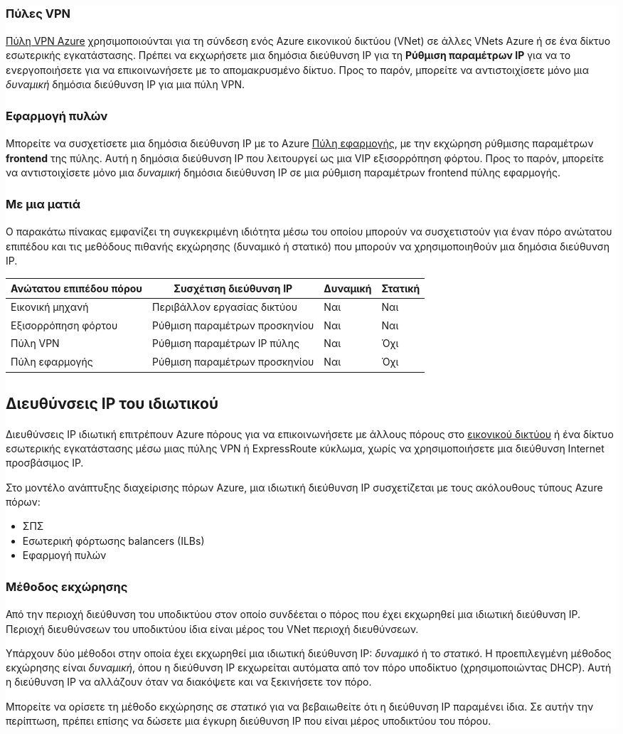 ### <a name="vpn-gateways"></a>Πύλες VPN
[Πύλη VPN Azure](../vpn-gateway/vpn-gateway-about-vpngateways.md) χρησιμοποιούνται για τη σύνδεση ενός Azure εικονικού δικτύου (VNet) σε άλλες VNets Azure ή σε ένα δίκτυο εσωτερικής εγκατάστασης. Πρέπει να εκχωρήσετε μια δημόσια διεύθυνση IP για τη **Ρύθμιση παραμέτρων IP** για να το ενεργοποιήσετε για να επικοινωνήσετε με το απομακρυσμένο δίκτυο. Προς το παρόν, μπορείτε να αντιστοιχίσετε μόνο μια *δυναμική* δημόσια διεύθυνση IP για μια πύλη VPN.

### <a name="application-gateways"></a>Εφαρμογή πυλών
Μπορείτε να συσχετίσετε μια δημόσια διεύθυνση IP με το Azure [Πύλη εφαρμογής](../application-gateway/application-gateway-introduction.md), με την εκχώρηση ρύθμισης παραμέτρων **frontend** της πύλης. Αυτή η δημόσια διεύθυνση IP που λειτουργεί ως μια VIP εξισορρόπηση φόρτου. Προς το παρόν, μπορείτε να αντιστοιχίσετε μόνο μια *δυναμική* δημόσια διεύθυνση IP σε μια ρύθμιση παραμέτρων frontend πύλης εφαρμογής.

### <a name="at-a-glance"></a>Με μια ματιά
Ο παρακάτω πίνακας εμφανίζει τη συγκεκριμένη ιδιότητα μέσω του οποίου μπορούν να συσχετιστούν για έναν πόρο ανώτατου επιπέδου και τις μεθόδους πιθανής εκχώρησης (δυναμικό ή στατικό) που μπορούν να χρησιμοποιηθούν μια δημόσια διεύθυνση IP.

|Ανώτατου επιπέδου πόρου|Συσχέτιση διεύθυνση IP|Δυναμική|Στατική|
|---|---|---|---|
|Εικονική μηχανή|Περιβάλλον εργασίας δικτύου|Ναι|Ναι|
|Εξισορρόπηση φόρτου|Ρύθμιση παραμέτρων προσκηνίου|Ναι|Ναι|
|Πύλη VPN|Ρύθμιση παραμέτρων IP πύλης|Ναι|Όχι|
|Πύλη εφαρμογής|Ρύθμιση παραμέτρων προσκηνίου|Ναι|Όχι|

## <a name="private-ip-addresses"></a>Διευθύνσεις IP του ιδιωτικού
Διευθύνσεις IP ιδιωτική επιτρέπουν Azure πόρους για να επικοινωνήσετε με άλλους πόρους στο [εικονικού δικτύου](virtual-networks-overview.md) ή ένα δίκτυο εσωτερικής εγκατάστασης μέσω μιας πύλης VPN ή ExpressRoute κύκλωμα, χωρίς να χρησιμοποιήσετε μια διεύθυνση Internet προσβάσιμος IP.

Στο μοντέλο ανάπτυξης διαχείρισης πόρων Azure, μια ιδιωτική διεύθυνση IP συσχετίζεται με τους ακόλουθους τύπους Azure πόρων:

- ΣΠΣ
- Εσωτερική φόρτωσης balancers (ILBs)
- Εφαρμογή πυλών

### <a name="allocation-method"></a>Μέθοδος εκχώρησης
Από την περιοχή διεύθυνση του υποδικτύου στον οποίο συνδέεται ο πόρος που έχει εκχωρηθεί μια ιδιωτική διεύθυνση IP. Περιοχή διευθύνσεων του υποδικτύου ίδια είναι μέρος του VNet περιοχή διευθύνσεων.

Υπάρχουν δύο μέθοδοι στην οποία έχει εκχωρηθεί μια ιδιωτική διεύθυνση IP: *δυναμικό* ή το *στατικό*. Η προεπιλεγμένη μέθοδος εκχώρησης είναι *δυναμική*, όπου η διεύθυνση IP εκχωρείται αυτόματα από τον πόρο υποδίκτυο (χρησιμοποιώντας DHCP). Αυτή η διεύθυνση IP να αλλάζουν όταν να διακόψετε και να ξεκινήσετε τον πόρο.

Μπορείτε να ορίσετε τη μέθοδο εκχώρησης σε *στατικό* για να βεβαιωθείτε ότι η διεύθυνση IP παραμένει ίδια. Σε αυτήν την περίπτωση, πρέπει επίσης να δώσετε μια έγκυρη διεύθυνση IP που είναι μέρος υποδικτύου του πόρου.
